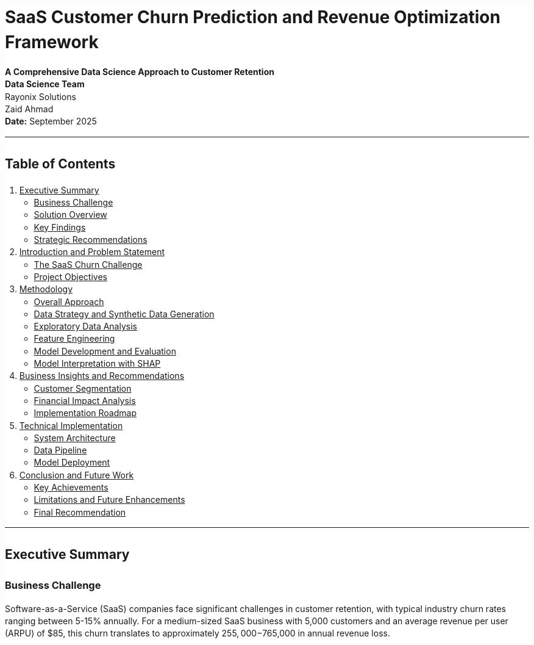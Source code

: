 
# SaaS Customer Churn Prediction and Revenue Optimization Framework  
**A Comprehensive Data Science Approach to Customer Retention**  
**Data Science Team**  
Rayonix Solutions  
Zaid Ahmad  
**Date:** September 2025  

---

## Table of Contents
1. [Executive Summary](#executive-summary)  
   - [Business Challenge](#business-challenge)  
   - [Solution Overview](#solution-overview)  
   - [Key Findings](#key-findings)  
   - [Strategic Recommendations](#strategic-recommendations)  
2. [Introduction and Problem Statement](#introduction-and-problem-statement)  
   - [The SaaS Churn Challenge](#the-saas-churn-challenge)  
   - [Project Objectives](#project-objectives)  
3. [Methodology](#methodology)  
   - [Overall Approach](#overall-approach)  
   - [Data Strategy and Synthetic Data Generation](#data-strategy-and-synthetic-data-generation)  
   - [Exploratory Data Analysis](#exploratory-data-analysis)  
   - [Feature Engineering](#feature-engineering)  
   - [Model Development and Evaluation](#model-development-and-evaluation)  
   - [Model Interpretation with SHAP](#model-interpretation-with-shap)  
4. [Business Insights and Recommendations](#business-insights-and-recommendations)  
   - [Customer Segmentation](#customer-segmentation)  
   - [Financial Impact Analysis](#financial-impact-analysis)  
   - [Implementation Roadmap](#implementation-roadmap)  
5. [Technical Implementation](#technical-implementation)  
   - [System Architecture](#system-architecture)  
   - [Data Pipeline](#data-pipeline)  
   - [Model Deployment](#model-deployment)  
6. [Conclusion and Future Work](#conclusion-and-future-work)  
   - [Key Achievements](#key-achievements)  
   - [Limitations and Future Enhancements](#limitations-and-future-enhancements)  
   - [Final Recommendation](#final-recommendation)  

---

## Executive Summary

### Business Challenge
Software-as-a-Service (SaaS) companies face significant challenges in customer retention, with typical industry churn rates ranging between 5-15% annually. For a medium-sized SaaS business with 5,000 customers and an average revenue per user (ARPU) of $85, this churn translates to approximately $255,000-$765,000 in annual revenue loss.
